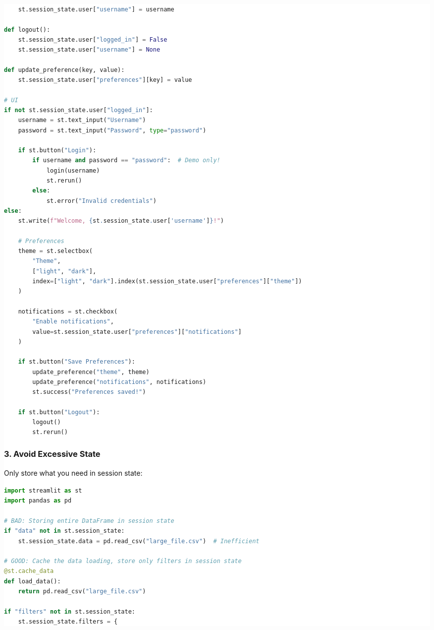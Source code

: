 ```python
    st.session_state.user["username"] = username
    
def logout():
    st.session_state.user["logged_in"] = False
    st.session_state.user["username"] = None
    
def update_preference(key, value):
    st.session_state.user["preferences"][key] = value

# UI
if not st.session_state.user["logged_in"]:
    username = st.text_input("Username")
    password = st.text_input("Password", type="password")
    
    if st.button("Login"):
        if username and password == "password":  # Demo only!
            login(username)
            st.rerun()
        else:
            st.error("Invalid credentials")
else:
    st.write(f"Welcome, {st.session_state.user['username']}!")
    
    # Preferences
    theme = st.selectbox(
        "Theme",
        ["light", "dark"],
        index=["light", "dark"].index(st.session_state.user["preferences"]["theme"])
    )
    
    notifications = st.checkbox(
        "Enable notifications",
        value=st.session_state.user["preferences"]["notifications"]
    )
    
    if st.button("Save Preferences"):
        update_preference("theme", theme)
        update_preference("notifications", notifications)
        st.success("Preferences saved!")
        
    if st.button("Logout"):
        logout()
        st.rerun()
```

### 3. Avoid Excessive State

Only store what you need in session state:

```python
import streamlit as st
import pandas as pd

# BAD: Storing entire DataFrame in session state
if "data" not in st.session_state:
    st.session_state.data = pd.read_csv("large_file.csv")  # Inefficient

# GOOD: Cache the data loading, store only filters in session state
@st.cache_data
def load_data():
    return pd.read_csv("large_file.csv")

if "filters" not in st.session_state:
    st.session_state.filters = {
```